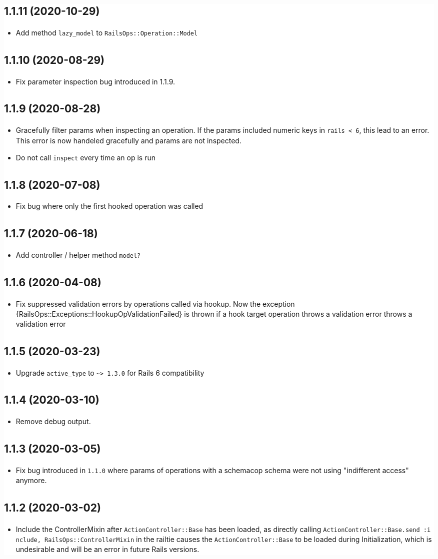 ## 1.1.11 (2020-10-29)

* Add method `lazy_model` to `RailsOps::Operation::Model`

## 1.1.10 (2020-08-29)

* Fix parameter inspection bug introduced in 1.1.9.

## 1.1.9 (2020-08-28)

* Gracefully filter params when inspecting an operation. If the params included
  numeric keys in `rails < 6`, this lead to an error. This error is now handeled
  gracefully and params are not inspected.

* Do not call `inspect` every time an op is run

## 1.1.8 (2020-07-08)

* Fix bug where only the first hooked operation was called

## 1.1.7 (2020-06-18)

* Add controller / helper method `model?`

## 1.1.6 (2020-04-08)

* Fix suppressed validation errors by operations called via hookup. Now the
  exception {RailsOps::Exceptions::HookupOpValidationFailed} is thrown if a hook
  target operation throws a validation error throws a validation error

## 1.1.5 (2020-03-23)

* Upgrade `active_type` to `~> 1.3.0` for Rails 6 compatibility

## 1.1.4 (2020-03-10)

* Remove debug output.

## 1.1.3 (2020-03-05)

* Fix bug introduced in `1.1.0` where params of operations with a schemacop
  schema were not using "indifferent access" anymore.

## 1.1.2 (2020-03-02)

* Include the ControllerMixin after `ActionController::Base` has been loaded, as
  directly calling `ActionController::Base.send :include, RailsOps::ControllerMixin`
  in the railtie causes the `ActionController::Base` to be loaded during Initialization,
  which is undesirable and will be an error in future Rails versions.
